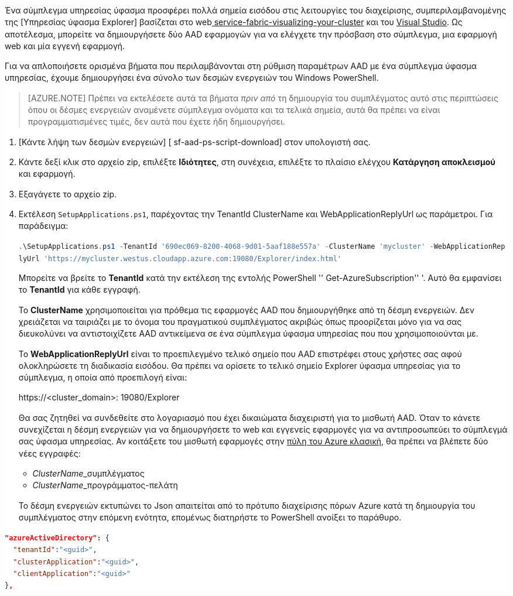 Ένα σύμπλεγμα υπηρεσίας ύφασμα προσφέρει πολλά σημεία εισόδου στις λειτουργίες του διαχείρισης, συμπεριλαμβανομένης της [Υπηρεσίας ύφασμα Explorer] βασίζεται στο web[ service-fabric-visualizing-your-cluster] και του [Visual Studio][service-fabric-manage-application-in-visual-studio]. Ως αποτέλεσμα, μπορείτε να δημιουργήσετε δύο AAD εφαρμογών για να ελέγχετε την πρόσβαση στο σύμπλεγμα, μια εφαρμογή web και μία εγγενή εφαρμογή.

Για να απλοποιήσετε ορισμένα βήματα που περιλαμβάνονται στη ρύθμιση παραμέτρων AAD με ένα σύμπλεγμα ύφασμα υπηρεσίας, έχουμε δημιουργήσει ένα σύνολο των δεσμών ενεργειών του Windows PowerShell.

>[AZURE.NOTE] Πρέπει να εκτελέσετε αυτά τα βήματα *πριν από* τη δημιουργία του συμπλέγματος αυτό στις περιπτώσεις όπου οι δέσμες ενεργειών αναμένετε σύμπλεγμα ονόματα και τα τελικά σημεία, αυτά θα πρέπει να είναι προγραμματισμένες τιμές, δεν αυτά που έχετε ήδη δημιουργήσει.

1. [Κάντε λήψη των δεσμών ενεργειών] [ sf-aad-ps-script-download] στον υπολογιστή σας.

2. Κάντε δεξί κλικ στο αρχείο zip, επιλέξτε **Ιδιότητες**, στη συνέχεια, επιλέξτε το πλαίσιο ελέγχου **Κατάργηση αποκλεισμού** και εφαρμογή.

3. Εξαγάγετε το αρχείο zip.

4. Εκτέλεση `SetupApplications.ps1`, παρέχοντας την TenantId ClusterName και WebApplicationReplyUrl ως παράμετροι. Για παράδειγμα:

    ```powershell
    .\SetupApplications.ps1 -TenantId '690ec069-8200-4068-9d01-5aaf188e557a' -ClusterName 'mycluster' -WebApplicationReplyUrl 'https://mycluster.westus.cloudapp.azure.com:19080/Explorer/index.html'
    ```

    Μπορείτε να βρείτε το **TenantId** κατά την εκτέλεση της εντολής PowerShell '' Get-AzureSubscription'' '. Αυτό θα εμφανίσει το **TenantId** για κάθε εγγραφή.

    Το **ClusterName** χρησιμοποιείται για πρόθεμα τις εφαρμογές AAD που δημιουργήθηκε από τη δέσμη ενεργειών. Δεν χρειάζεται να ταιριάζει με το όνομα του πραγματικού συμπλέγματος ακριβώς όπως προορίζεται μόνο για να σας διευκολύνει να αντιστοιχίζετε AAD αντικείμενα σε ένα σύμπλεγμα ύφασμα υπηρεσίας που που χρησιμοποιούνται με.

    Το **WebApplicationReplyUrl** είναι το προεπιλεγμένο τελικό σημείο που AAD επιστρέφει στους χρήστες σας αφού ολοκληρώσετε τη διαδικασία εισόδου. Θα πρέπει να ορίσετε το τελικό σημείο Explorer ύφασμα υπηρεσίας για το σύμπλεγμα, η οποία από προεπιλογή είναι:

    https://&lt;cluster_domain&gt;: 19080/Explorer

    Θα σας ζητηθεί να συνδεθείτε στο λογαριασμό που έχει δικαιώματα διαχειριστή για το μισθωτή AAD. Όταν το κάνετε συνεχίζεται η δέσμη ενεργειών για να δημιουργήσετε το web και εγγενείς εφαρμογές για να αντιπροσωπεύει το σύμπλεγμά σας ύφασμα υπηρεσίας. Αν κοιτάξετε του μισθωτή εφαρμογές στην [πύλη του Azure κλασική][azure-classic-portal], θα πρέπει να βλέπετε δύο νέες εγγραφές:

    - *ClusterName*\_συμπλέγματος
    - *ClusterName*\_προγράμματος-πελάτη

    Το δέσμη ενεργειών εκτυπώνει το Json απαιτείται από το πρότυπο διαχείρισης πόρων Azure κατά τη δημιουργία του συμπλέγματος στην επόμενη ενότητα, επομένως διατηρήστε το PowerShell ανοίξει το παράθυρο.

```json
"azureActiveDirectory": {
  "tenantId":"<guid>",
  "clusterApplication":"<guid>",
  "clientApplication":"<guid>"
},
```


[azure-classic-portal]: https://manage.windowsazure.com
[service-fabric-rp-helpers]: https://github.com/ChackDan/Service-Fabric/tree/master/Scripts/ServiceFabricRPHelpers
[service-fabric-cluster-security]: service-fabric-cluster-security.md
[active-directory-howto-tenant]: ../active-directory/active-directory-howto-tenant.md
[service-fabric-visualizing-your-cluster]: service-fabric-visualizing-your-cluster.md
[service-fabric-manage-application-in-visual-studio]: service-fabric-manage-application-in-visual-studio.md
[azure-quickstart-templates]: https://github.com/Azure/azure-quickstart-templates
[service-fabric-secure-cluster-5-node-1-nodetype-wad]: https://github.com/Azure/azure-quickstart-templates/blob/master/service-fabric-secure-cluster-5-node-1-nodetype-wad/
[resource-group-template-deploy]: https://azure.microsoft.com/documentation/articles/resource-group-template-deploy/
[x509-certificates-and-service-fabric]: service-fabric-cluster-security.md#x509-certificates-and-service-fabric
[cluster-security-arm-dependency-map]: ./media/service-fabric-cluster-creation-via-arm/cluster-security-arm-dependency-map.png
[cluster-security-cert-installation]: ./media/service-fabric-cluster-creation-via-arm/cluster-security-cert-installation.png
[assign-users-to-roles-button]: ./media/service-fabric-cluster-creation-via-arm/assign-users-to-roles-button.png
[assign-users-to-roles-dialog]: ./media/service-fabric-cluster-creation-via-arm/assign-users-to-roles.png
[sfx-select-certificate-dialog]: ./media/service-fabric-cluster-creation-via-arm/sfx-select-certificate-dialog.png
[sfx-reply-address-not-match]: ./media/service-fabric-cluster-creation-via-arm/sfx-reply-address-not-match.png
[web-application-reply-url]: ./media/service-fabric-cluster-creation-via-arm/web-application-reply-url.png